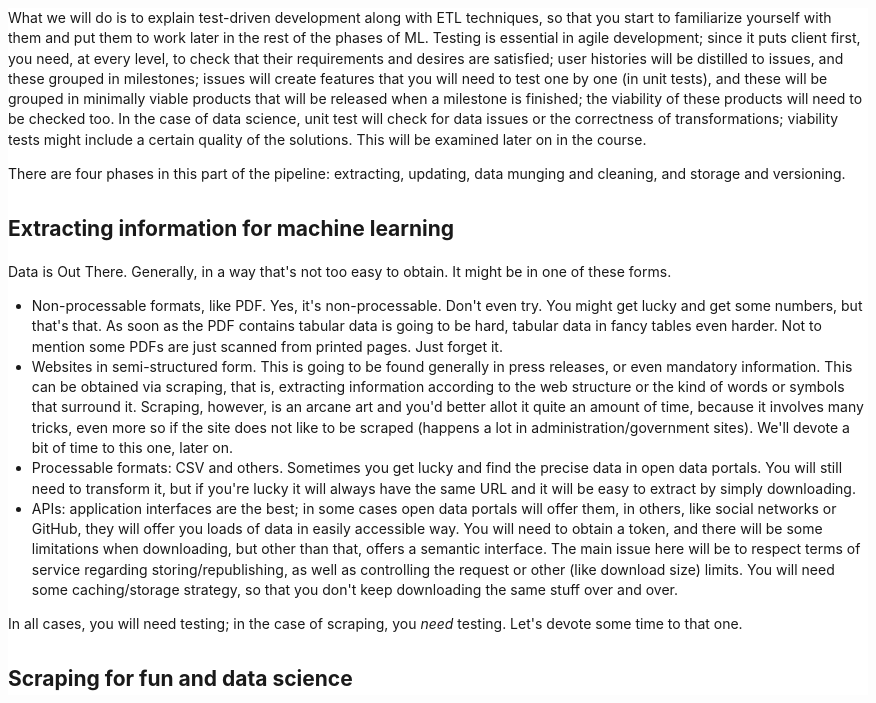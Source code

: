 What we will do is to explain test-driven development along with ETL techniques,
so that you start to familiarize yourself with them and put them to work later
in the rest of the phases of ML. Testing is essential in agile
development; since it puts client first, you need, at every level, to
check that their requirements and desires are satisfied; user
histories will be distilled to issues, and these grouped in
milestones; issues will create features that you will need to test one
by one (in unit tests), and these will be grouped in minimally viable
products that will be released when a milestone is finished; the
viability of these products will need to be checked too. In the case
of data science, unit test will check for data issues or the
correctness of transformations; viability tests might include a
certain quality of the solutions. This will be examined later on in
the course.

There are four phases in this part of the pipeline: extracting, updating, data
munging and cleaning, and storage and versioning.

## Extracting information for machine learning

Data is Out There. Generally, in a way that's not too easy to obtain. It might
be in one of these forms.

* Non-processable formats, like PDF. Yes, it's non-processable. Don't
  even try. You might get lucky and get some numbers, but that's
  that. As soon as the PDF contains tabular data is going to be hard,
  tabular data in fancy tables even harder. Not to mention some PDFs
  are just scanned from printed pages.  Just forget it.
* Websites in semi-structured form. This is going to be found generally in press
  releases, or even mandatory information. This can be obtained via scraping,
  that is, extracting information according to the web structure or the kind of
  words or symbols that surround it. Scraping, however, is an arcane art and
  you'd better allot it quite an amount of time, because it involves many
  tricks, even more so if the site does not like to be scraped (happens a lot in
  administration/government sites). We'll devote a bit of time to this one,
  later on.
* Processable formats: CSV and others. Sometimes you get lucky and find the
  precise data in open data portals. You will still need to transform it, but if
  you're lucky it will always have the same URL and it will be easy to extract
  by simply downloading.
* APIs: application interfaces are the best; in some cases open data portals
  will offer them, in others, like social networks or GitHub, they will offer
  you loads of data in easily accessible way. You will need to obtain a token,
  and there will be some limitations when downloading, but other than that,
  offers a semantic interface. The main issue here will be to respect terms of
  service regarding storing/republishing, as well as controlling the request or
  other (like download size) limits. You will need some caching/storage
  strategy, so that you don't keep downloading the same stuff over and over.

In all cases, you will need testing; in the case of scraping, you *need*
testing. Let's devote some time to that one.

## Scraping for fun and data science
